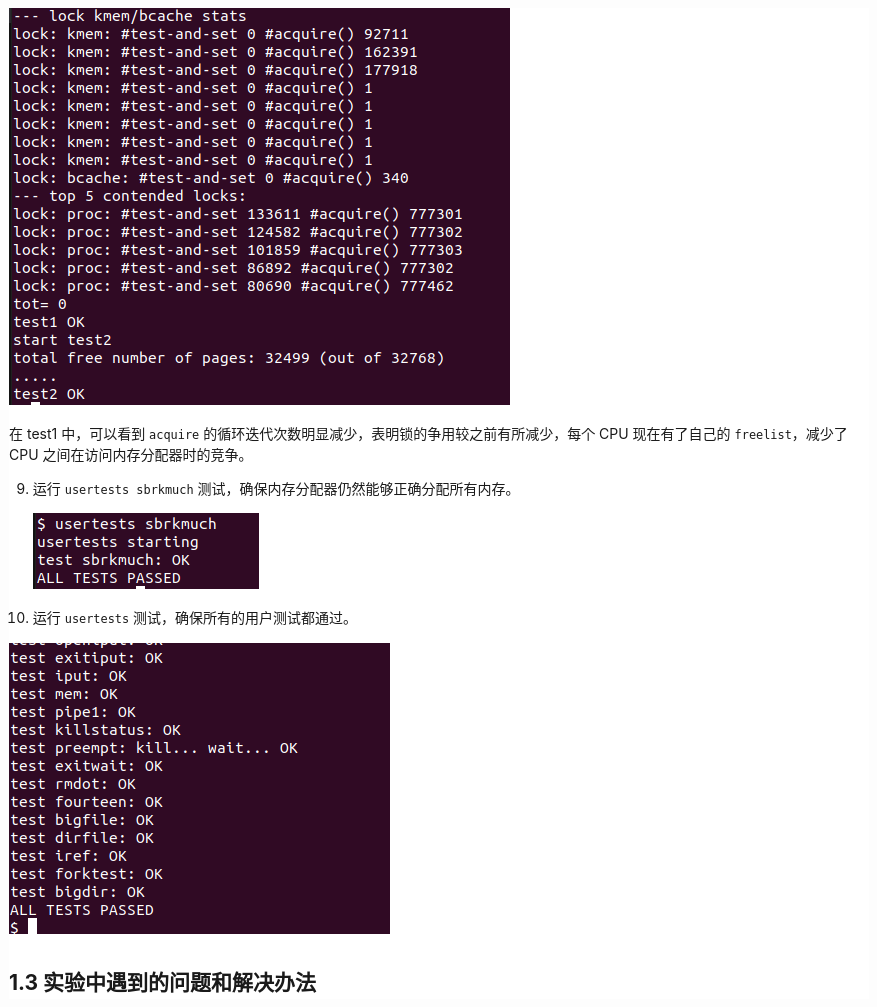    ![image-20240723184411241](img/image-20240723184411241.png)

   在 test1 中，可以看到 `acquire` 的循环迭代次数明显减少，表明锁的争用较之前有所减少，每个 CPU 现在有了自己的 `freelist`，减少了 CPU 之间在访问内存分配器时的竞争。

9. 运行 `usertests sbrkmuch` 测试，确保内存分配器仍然能够正确分配所有内存。

   ![image-20240723184744640](img/image-20240723184744640.png)

10. 运行 `usertests` 测试，确保所有的用户测试都通过。

   ![image-20240723185648136](img/image-20240723185648136.png)

## 1.3 实验中遇到的问题和解决办法
